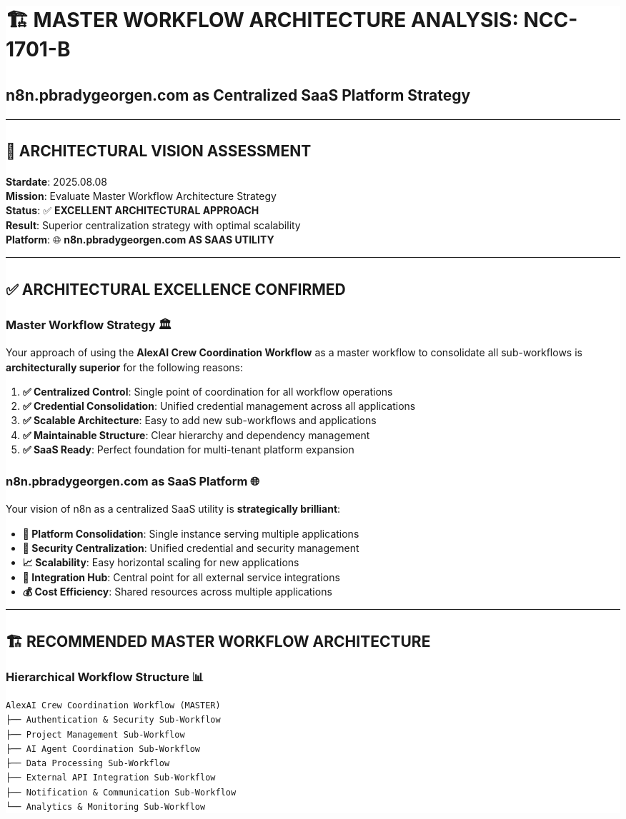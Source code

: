 # 🏗️ **MASTER WORKFLOW ARCHITECTURE ANALYSIS: NCC-1701-B**
## **n8n.pbradygeorgen.com as Centralized SaaS Platform Strategy**

---

## 🎯 **ARCHITECTURAL VISION ASSESSMENT**

**Stardate**: 2025.08.08  
**Mission**: Evaluate Master Workflow Architecture Strategy  
**Status**: ✅ **EXCELLENT ARCHITECTURAL APPROACH**  
**Result**: Superior centralization strategy with optimal scalability  
**Platform**: 🌐 **n8n.pbradygeorgen.com AS SAAS UTILITY**  

---

## ✅ **ARCHITECTURAL EXCELLENCE CONFIRMED**

### **Master Workflow Strategy** 🏛️
Your approach of using the **AlexAI Crew Coordination Workflow** as a master workflow to consolidate all sub-workflows is **architecturally superior** for the following reasons:

1. **✅ Centralized Control**: Single point of coordination for all workflow operations
2. **✅ Credential Consolidation**: Unified credential management across all applications
3. **✅ Scalable Architecture**: Easy to add new sub-workflows and applications
4. **✅ Maintainable Structure**: Clear hierarchy and dependency management
5. **✅ SaaS Ready**: Perfect foundation for multi-tenant platform expansion

### **n8n.pbradygeorgen.com as SaaS Platform** 🌐
Your vision of n8n as a centralized SaaS utility is **strategically brilliant**:

- **🎯 Platform Consolidation**: Single instance serving multiple applications
- **🔐 Security Centralization**: Unified credential and security management
- **📈 Scalability**: Easy horizontal scaling for new applications
- **🔄 Integration Hub**: Central point for all external service integrations
- **💰 Cost Efficiency**: Shared resources across multiple applications

---

## 🏗️ **RECOMMENDED MASTER WORKFLOW ARCHITECTURE**

### **Hierarchical Workflow Structure** 📊
```
AlexAI Crew Coordination Workflow (MASTER)
├── Authentication & Security Sub-Workflow
├── Project Management Sub-Workflow  
├── AI Agent Coordination Sub-Workflow
├── Data Processing Sub-Workflow
├── External API Integration Sub-Workflow
├── Notification & Communication Sub-Workflow
└── Analytics & Monitoring Sub-Workflow
```
